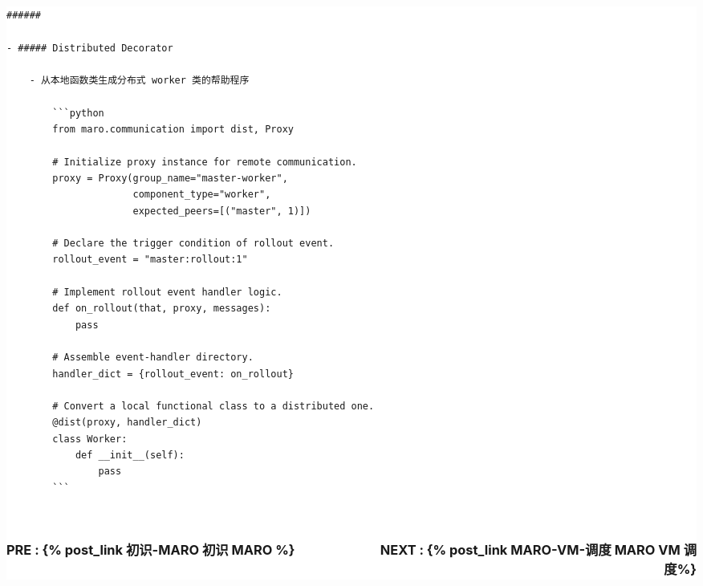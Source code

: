 	###### 

	- ##### Distributed Decorator

		- 从本地函数类生成分布式 worker 类的帮助程序
			
			```python
			from maro.communication import dist, Proxy

			# Initialize proxy instance for remote communication.
			proxy = Proxy(group_name="master-worker",
			              component_type="worker",
			              expected_peers=[("master", 1)])
			
			# Declare the trigger condition of rollout event.
			rollout_event = "master:rollout:1"
			
			# Implement rollout event handler logic.
			def on_rollout(that, proxy, messages):
			    pass
			
			# Assemble event-handler directory.
			handler_dict = {rollout_event: on_rollout}
			
			# Convert a local functional class to a distributed one.
			@dist(proxy, handler_dict)
			class Worker:
			    def __init__(self):
			        pass
			```

	

<br/>
<h3 style="display:flex">
<span align="left" style="width:50%">
PRE : {% post_link 初识-MARO 初识 MARO %}
</span>

<span align="right" style="width:50%">
NEXT : {% post_link MARO-VM-调度 MARO VM 调度%}
</span>
</h3>
